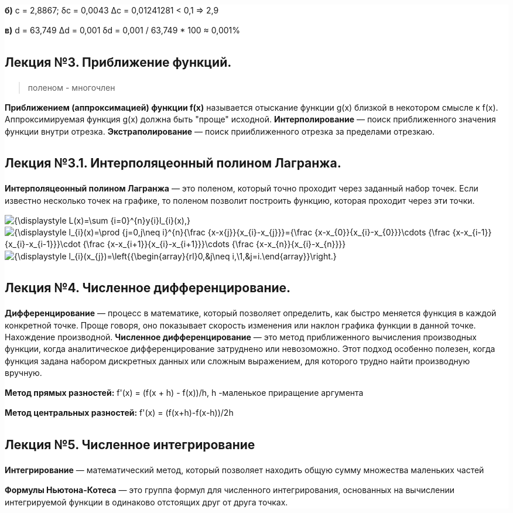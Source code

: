 **б)** 
c = 2,8867; δc = 0,0043
Δc = 0,01241281 < 0,1 => 2,9

**в)**
d = 63,749
Δd = 0,001
δd = 0,001 / 63,749 * 100 ≈  0,001%

## Лекция №3. Приближение функций.
>поленом - многочлен

**Приближением (аппроксимацией) функции f(x)** называется отыскание функции g(x) близкой в некотором смысле к f(x). Аппроксимируемая функция g(x) должна быть "проще" исходной.
**Интерполирование** — поиск приближенного значения функции внутри отрезка.
**Экстраполирование** — поиск прииближенного отрезка за пределами отрезкаю.

## Лекция №3.1. Интерполяцеонный полином Лагранжа.

**Интерполяцеонный полином Лагранжа** — это поленом, который точно проходит через заданный набор точек. Если известно несколько точек на графике, то поленом позволит построить функцию, которая проходит через эти точки.

![{\displaystyle L(x)=\sum _{i=0}^{n}y_{i}l_{i}(x),}](https://wikimedia.org/api/rest_v1/media/math/render/svg/18c43045da1ce7b8c94f546788f80e73832287b7)
![{\displaystyle l_{i}(x)=\prod _{j=0,j\neq i}^{n}{\frac {x-x_{j}}{x_{i}-x_{j}}}={\frac {x-x_{0}}{x_{i}-x_{0}}}\cdots {\frac {x-x_{i-1}}{x_{i}-x_{i-1}}}\cdot {\frac {x-x_{i+1}}{x_{i}-x_{i+1}}}\cdots {\frac {x-x_{n}}{x_{i}-x_{n}}}}](https://wikimedia.org/api/rest_v1/media/math/render/svg/22c1ba1d3da21f422f49dd0cc98c937fd8ec14bd)
![{\displaystyle l_{i}(x_{j})=\left\{{\begin{array}{rl}0,&j\neq i,\\1,&j=i.\end{array}}\right.}](https://wikimedia.org/api/rest_v1/media/math/render/svg/e76907d24a5d3318d57ee03ece4802c85ca32375)

## Лекция №4. Численное дифференцирование.

**Дифференцирование** — процесс в математике, который позволяет определить, как быстро меняется функция в каждой конкретной точке. Проще говоря, оно показывает скорость изменения или наклон графика функции в данной точке. Нахождение производной.
**Численное дифференцирование** — это метод приближенного вычисления производных функции, когда аналитическое дифференцирование затруднено или невозоможно. Этот подход особенно полезен, когда функция задана набором дискретных данных или сложным выражением, для которого трудно найти производную вручную.

**Метод прямых разностей:**
f'(x) = (f(x + h) - f(x))/h, h -маленькое приращение аргумента

**Метод центральных разностей:**
f'(x) = (f(x+h)-f(x-h))/2h

## Лекция №5. Численное интегрирование

**Интегрирование** — математический метод, который позволяет находить общую сумму множества маленьких частей

**Формулы Ньютона-Котеса** — это группа формул для численного интегрирования, основанных на вычислении интегрируемой функции в одинаково отстоящих друг от друга точках.
